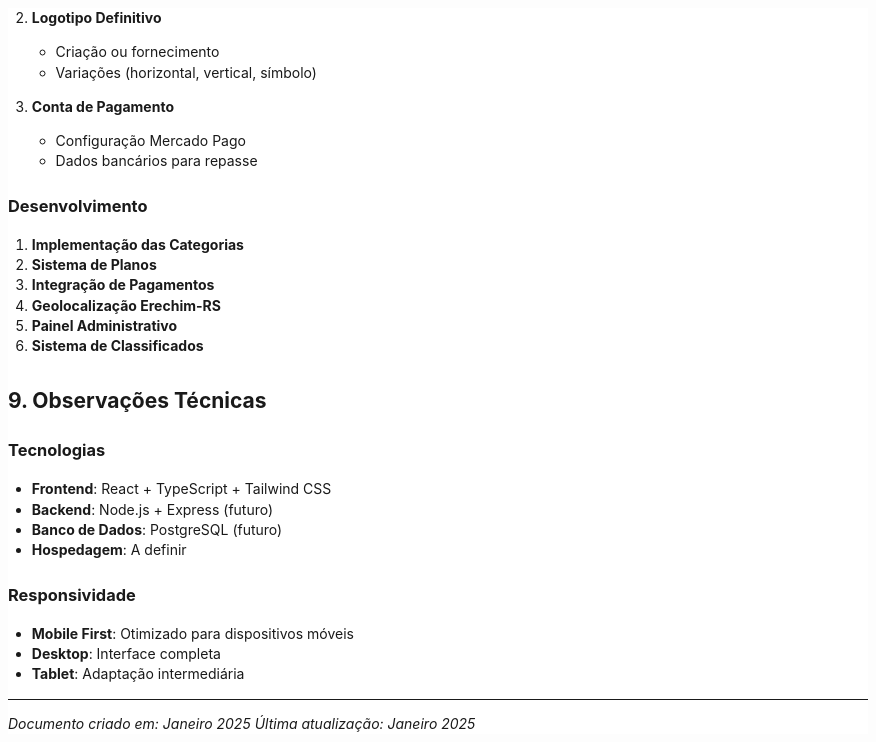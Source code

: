2. **Logotipo Definitivo**
   - Criação ou fornecimento
   - Variações (horizontal, vertical, símbolo)

3. **Conta de Pagamento**
   - Configuração Mercado Pago
   - Dados bancários para repasse

### Desenvolvimento
1. **Implementação das Categorias**
2. **Sistema de Planos**
3. **Integração de Pagamentos**
4. **Geolocalização Erechim-RS**
5. **Painel Administrativo**
6. **Sistema de Classificados**

## 9. Observações Técnicas

### Tecnologias
- **Frontend**: React + TypeScript + Tailwind CSS
- **Backend**: Node.js + Express (futuro)
- **Banco de Dados**: PostgreSQL (futuro)
- **Hospedagem**: A definir

### Responsividade
- **Mobile First**: Otimizado para dispositivos móveis
- **Desktop**: Interface completa
- **Tablet**: Adaptação intermediária

---

*Documento criado em: Janeiro 2025*
*Última atualização: Janeiro 2025*